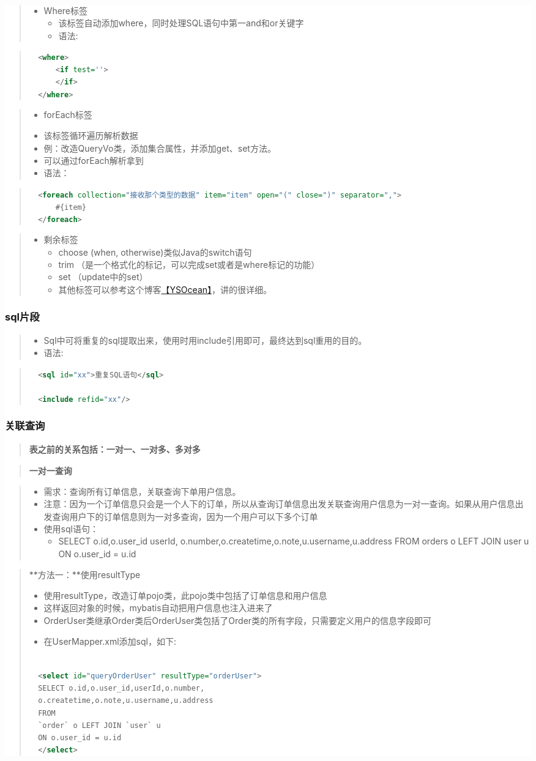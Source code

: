 > * Where标签
>   - 该标签自动添加where，同时处理SQL语句中第一and和or关键字
>   - 语法:

>```xml
>   <where>
>       <if test=''>
>       </if>
>   </where>
>```

> *  forEach标签
>   - 该标签循环遍历解析数据
>   - 例：改造QueryVo类，添加集合属性，并添加get、set方法。
>   - 可以通过forEach解析拿到
>   - 语法：

>```xml
>   <foreach collection="接收那个类型的数据" item="item" open="(" close=")" separator=",">
>       #{item}
>   </foreach>
>```

> * 剩余标签
>   - choose (when, otherwise)类似Java的switch语句
>   - trim （是一个格式化的标记，可以完成set或者是where标记的功能）
>   - set （update中的set）
>   - 其他标签可以参考这个博客[【YSOcean】](https://www.cnblogs.com/ysocean/p/7289529.html#_label4)，讲的很详细。

### sql片段

> * Sql中可将重复的sql提取出来，使用时用include引用即可，最终达到sql重用的目的。
> * 语法:

> ```xml
>   <sql id="xx">重复SQL语句</sql>
>   
>   <include refid="xx"/>
> ```

### 关联查询

> **表之前的关系包括：一对一、一对多、多对多**

> **一对一查询**

> * 需求：查询所有订单信息，关联查询下单用户信息。
> * 注意：因为一个订单信息只会是一个人下的订单，所以从查询订单信息出发关联查询用户信息为一对一查询。如果从用户信息出发查询用户下的订单信息则为一对多查询，因为一个用户可以下多个订单
> * 使用sql语句：
>   - SELECT o.id,o.user_id userId, o.number,o.createtime,o.note,u.username,u.address FROM orders o LEFT JOIN user u ON o.user_id = u.id

> **方法一：**使用resultType
>   - 使用resultType，改造订单pojo类，此pojo类中包括了订单信息和用户信息
>   - 这样返回对象的时候，mybatis自动把用户信息也注入进来了
>   - OrderUser类继承Order类后OrderUser类包括了Order类的所有字段，只需要定义用户的信息字段即可
>   * 在UserMapper.xml添加sql，如下:
> ```xml
>   
>   <select id="queryOrderUser" resultType="orderUser">
>   SELECT o.id,o.user_id,userId,o.number,
>   o.createtime,o.note,u.username,u.address
>   FROM
>   `order` o LEFT JOIN `user` u 
>   ON o.user_id = u.id
>   </select>
>```
